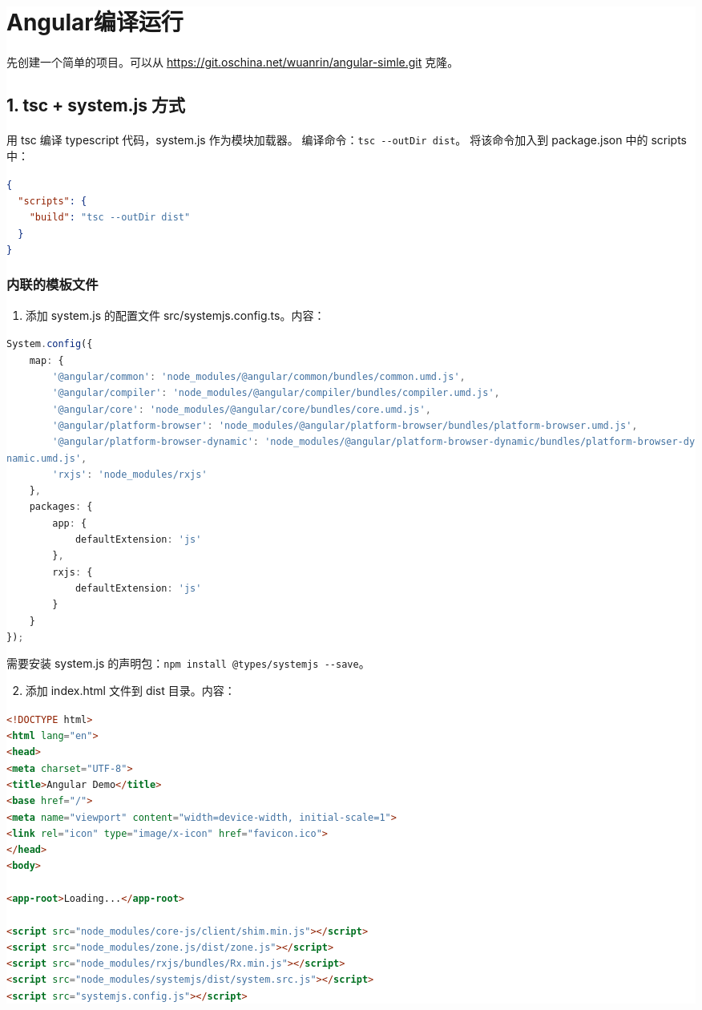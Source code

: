 # Angular编译运行
先创建一个简单的项目。可以从 https://git.oschina.net/wuanrin/angular-simle.git 克隆。


## 1. tsc + system.js 方式

用 tsc 编译 typescript 代码，system.js 作为模块加载器。
编译命令：`tsc --outDir dist`。
将该命令加入到 package.json 中的 scripts 中：
```json
{
  "scripts": {
    "build": "tsc --outDir dist"
  }
}
```

### 内联的模板文件

1. 添加 system.js 的配置文件 src/systemjs.config.ts。内容：
```typescript
System.config({
    map: {
        '@angular/common': 'node_modules/@angular/common/bundles/common.umd.js',
        '@angular/compiler': 'node_modules/@angular/compiler/bundles/compiler.umd.js',
        '@angular/core': 'node_modules/@angular/core/bundles/core.umd.js',
        '@angular/platform-browser': 'node_modules/@angular/platform-browser/bundles/platform-browser.umd.js',
        '@angular/platform-browser-dynamic': 'node_modules/@angular/platform-browser-dynamic/bundles/platform-browser-dynamic.umd.js',
        'rxjs': 'node_modules/rxjs'
    },
    packages: {
        app: {
            defaultExtension: 'js'
        },
        rxjs: {
            defaultExtension: 'js'
        }
    }
});
```
需要安装 system.js 的声明包：`npm install @types/systemjs --save`。

2. 添加 index.html 文件到 dist 目录。内容：
```html
<!DOCTYPE html>
<html lang="en">
<head>
<meta charset="UTF-8">
<title>Angular Demo</title>
<base href="/">
<meta name="viewport" content="width=device-width, initial-scale=1">
<link rel="icon" type="image/x-icon" href="favicon.ico">
</head>
<body>

<app-root>Loading...</app-root>

<script src="node_modules/core-js/client/shim.min.js"></script>
<script src="node_modules/zone.js/dist/zone.js"></script>
<script src="node_modules/rxjs/bundles/Rx.min.js"></script>
<script src="node_modules/systemjs/dist/system.src.js"></script>
<script src="systemjs.config.js"></script>
```